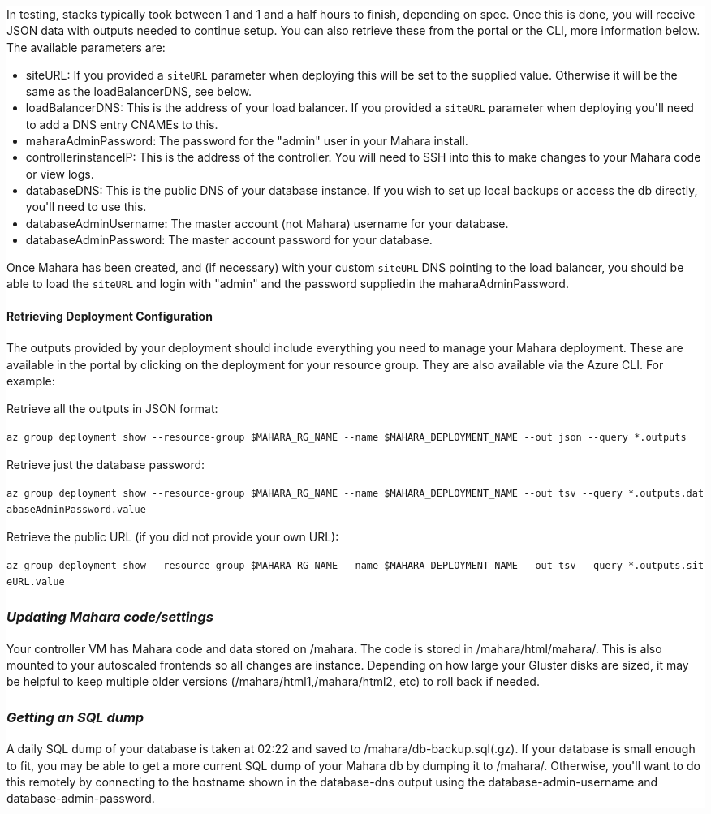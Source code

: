 In testing, stacks typically took between 1 and 1 and a half hours to finish, depending on spec. Once this is done, you will receive JSON data with outputs needed to continue setup. You can also retrieve these from the portal or the CLI, more information below. The available parameters are:

- siteURL: If you provided a `siteURL` parameter when deploying this will be set to the supplied value. Otherwise it will be the same as the loadBalancerDNS, see below.
- loadBalancerDNS: This is the address of your load balancer. If you provided a `siteURL` parameter when deploying you'll need to add a DNS entry CNAMEs to this.
- maharaAdminPassword: The password for the "admin" user in your Mahara install.
- controllerinstanceIP: This is the address of the controller. You will need to SSH into this to make changes to your Mahara code or view logs.
- databaseDNS: This is the public DNS of your database instance. If you wish to set up local backups or access the db directly, you'll need to use this.
- databaseAdminUsername: The master account (not Mahara) username for your database.
- databaseAdminPassword: The master account password for your database.

Once Mahara has been created, and (if necessary) with your custom `siteURL` DNS pointing to the load balancer, you should be able to load the `siteURL` and login with "admin" and the password suppliedin the maharaAdminPassword.

#### Retrieving Deployment Configuration

The outputs provided by your deployment should include everything you need to manage your Mahara deployment. These are available in the portal by clicking on the deployment for your resource group. They are also available via the Azure CLI. For example:

Retrieve all the outputs in JSON format:

```
az group deployment show --resource-group $MAHARA_RG_NAME --name $MAHARA_DEPLOYMENT_NAME --out json --query *.outputs
```

Retrieve just the database password:

```
az group deployment show --resource-group $MAHARA_RG_NAME --name $MAHARA_DEPLOYMENT_NAME --out tsv --query *.outputs.databaseAdminPassword.value
```

Retrieve the public URL (if you did not provide your own URL):

```
az group deployment show --resource-group $MAHARA_RG_NAME --name $MAHARA_DEPLOYMENT_NAME --out tsv --query *.outputs.siteURL.value
```

### *Updating Mahara code/settings*

Your controller VM has Mahara code and data stored on /mahara. The code is stored in /mahara/html/mahara/. This is also mounted to your autoscaled frontends so all changes are instance. Depending on how large your Gluster disks are sized, it may be helpful to keep multiple older versions (/mahara/html1,/mahara/html2, etc) to roll back if needed.

### *Getting an SQL dump*

A daily SQL dump of your database is taken at 02:22 and saved to /mahara/db-backup.sql(.gz). If your database is small enough to fit, you may be able to get a more current SQL dump of your Mahara db by dumping it to /mahara/. Otherwise, you'll want to do this remotely by connecting to the hostname shown in the database-dns output using the database-admin-username and database-admin-password.
